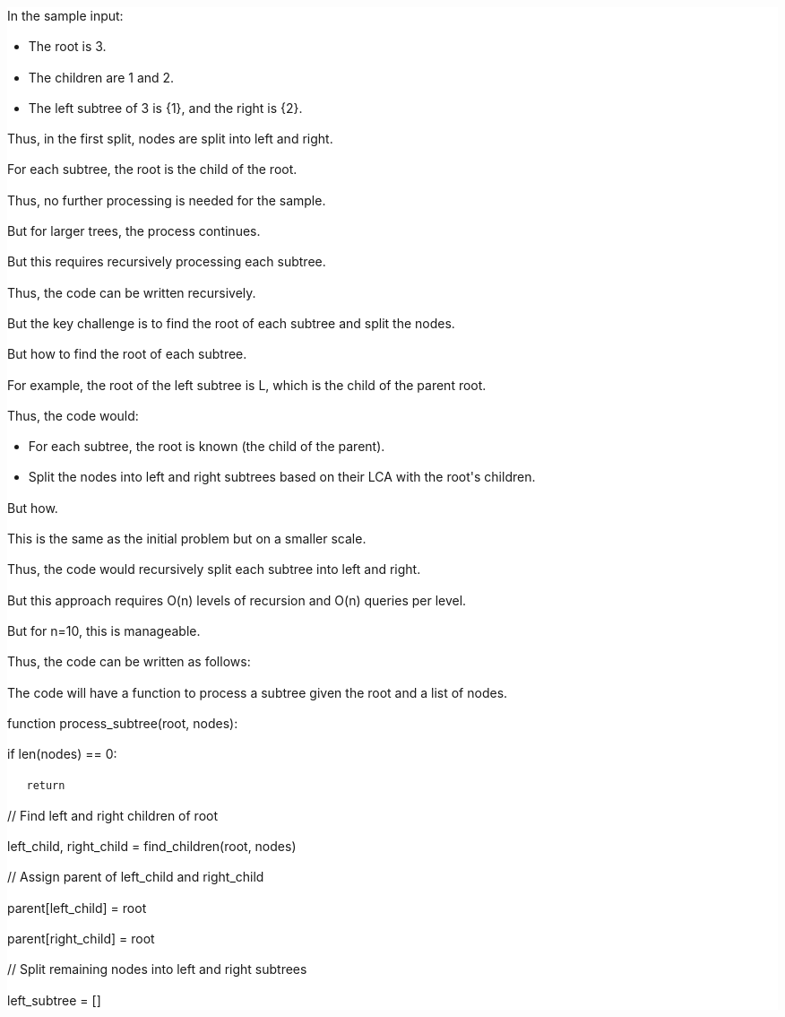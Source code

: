 In the sample input:

- The root is 3.

- The children are 1 and 2.

- The left subtree of 3 is {1}, and the right is {2}.

Thus, in the first split, nodes are split into left and right.

For each subtree, the root is the child of the root.

Thus, no further processing is needed for the sample.

But for larger trees, the process continues.

But this requires recursively processing each subtree.

Thus, the code can be written recursively.

But the key challenge is to find the root of each subtree and split the nodes.

But how to find the root of each subtree.

For example, the root of the left subtree is L, which is the child of the parent root.

Thus, the code would:

- For each subtree, the root is known (the child of the parent).

- Split the nodes into left and right subtrees based on their LCA with the root's children.

But how.

This is the same as the initial problem but on a smaller scale.

Thus, the code would recursively split each subtree into left and right.

But this approach requires O(n) levels of recursion and O(n) queries per level.

But for n=10, this is manageable.

Thus, the code can be written as follows:

The code will have a function to process a subtree given the root and a list of nodes.

function process_subtree(root, nodes):

   if len(nodes) == 0:

       return

   // Find left and right children of root

   left_child, right_child = find_children(root, nodes)

   // Assign parent of left_child and right_child

   parent[left_child] = root

   parent[right_child] = root

   // Split remaining nodes into left and right subtrees

   left_subtree = []

